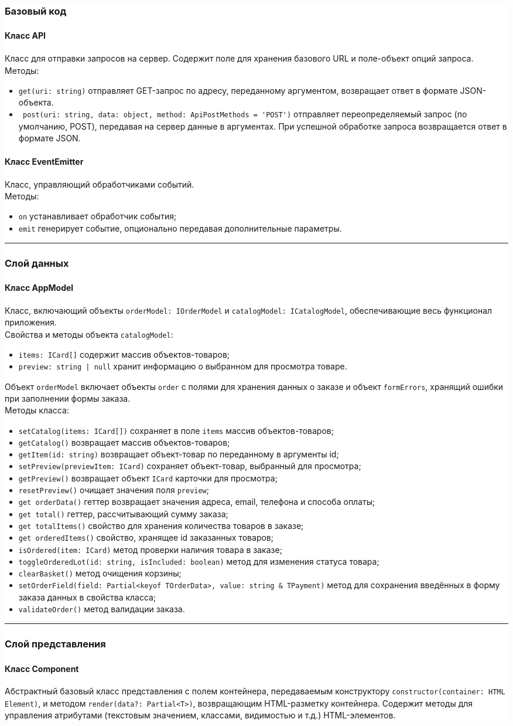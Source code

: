 ### Базовый код
#### Класс API
Класс для отправки запросов на сервер. Содержит поле для хранения базового URL и поле-объект опций запроса. \
Методы:
- `get(uri: string)` отправляет GET-запрос по адресу, переданному аргументом, возвращает ответ в формате JSON-объекта.
- ` post(uri: string, data: object, method: ApiPostMethods = 'POST')` отправляет переопределяемый запрос (по умолчанию, POST), передавая на сервер данные в аргументах. При успешной обработке запроса возвращается ответ в формате JSON.

#### Класс EventEmitter
Класс, управляющий обработчиками событий.\
Методы:
- `on` устанавливает обработчик события;
- `emit` генерирует событие, опционально передавая дополнительные параметры.
***
### Слой данных
#### Класс AppModel
Класс, включающий объекты `orderModel: IOrderModel` и `catalogModel: ICatalogModel`, обеспечивающие весь функционал приложения.\
Свойства и методы объекта `catalogModel`:
- `items: ICard[]` содержит массив объектов-товаров;
- `preview: string | null` хранит информацию о выбранном для просмотра товаре.

Объект `orderModel` включает объекты `order` с полями для хранения данных о заказе и объект `formErrors`, хранящий ошибки при заполнении формы заказа.\
Методы класса:
- `setCatalog(items: ICard[])` сохраняет в поле `items` массив объектов-товаров;
- `getCatalog()` возвращает массив объектов-товаров;
- `getItem(id: string)` возвращает объект-товар по переданному в аргументы id;
- `setPreview(previewItem: ICard)` сохраняет объект-товар, выбранный для просмотра;
- `getPreview()` возвращает объект `ICard` карточки для просмотра;
- `resetPreview()` очищает значения поля `preview`;
- `get orderData()` геттер возвращает значения адреса, email, телефона и способа оплаты;
- `get total()` геттер, рассчитывающий сумму заказа;
- `get totalItems()` свойство для хранения количества товаров в заказе;
- `get orderedItems()` свойство, хранящее id заказанных товаров;
- `isOrdered(item: ICard)` метод проверки наличия товара в заказе;
- `toggleOrderedLot(id: string, isIncluded: boolean)` метод для изменения статуса товара;
- `clearBasket()` метод очищения корзины;
- `setOrderField(field: Partial<keyof TOrderData>, value: string & TPayment)` метод для сохранения введённых в форму заказа данных в свойства класса;
- `validateOrder()` метод валидации заказа.
***
### Слой представления
#### Класс Component
Абстрактный базовый класс представления с полем контейнера, передаваемым конструктору `constructor(container: HTMLElement)`, и методом `render(data?: Partial<T>)`, возвращающим HTML-разметку контейнера. Содержит методы для управления атрибутами (текстовым значением, классами, видимостью и т.д.) HTML-элементов.
